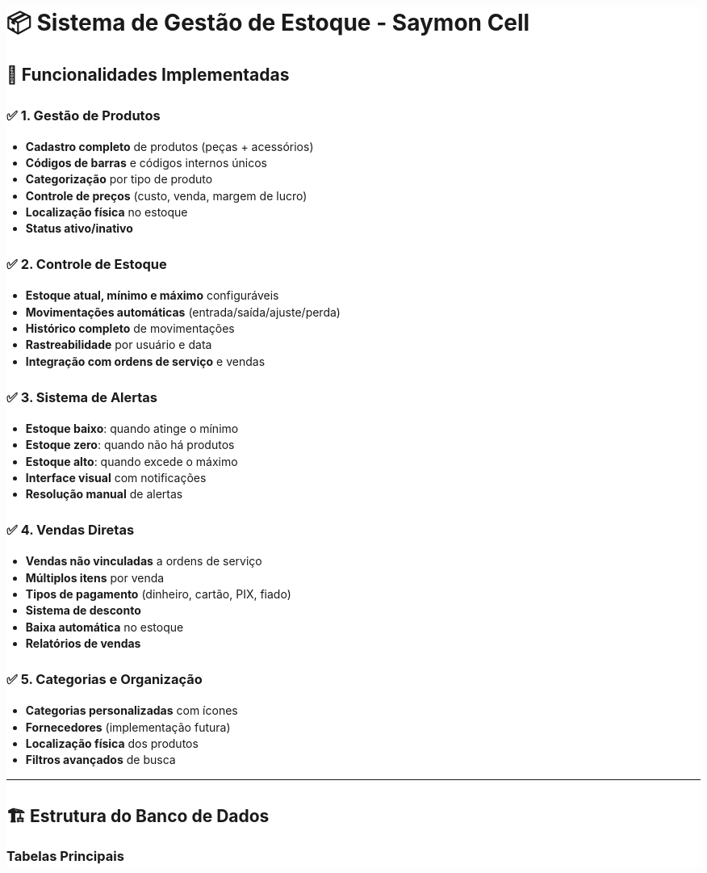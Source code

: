 # 📦 Sistema de Gestão de Estoque - Saymon Cell

## 🚀 **Funcionalidades Implementadas**

### ✅ **1. Gestão de Produtos**

- **Cadastro completo** de produtos (peças + acessórios)
- **Códigos de barras** e códigos internos únicos
- **Categorização** por tipo de produto
- **Controle de preços** (custo, venda, margem de lucro)
- **Localização física** no estoque
- **Status ativo/inativo**

### ✅ **2. Controle de Estoque**

- **Estoque atual, mínimo e máximo** configuráveis
- **Movimentações automáticas** (entrada/saída/ajuste/perda)
- **Histórico completo** de movimentações
- **Rastreabilidade** por usuário e data
- **Integração com ordens de serviço** e vendas

### ✅ **3. Sistema de Alertas**

- **Estoque baixo**: quando atinge o mínimo
- **Estoque zero**: quando não há produtos
- **Estoque alto**: quando excede o máximo
- **Interface visual** com notificações
- **Resolução manual** de alertas

### ✅ **4. Vendas Diretas**

- **Vendas não vinculadas** a ordens de serviço
- **Múltiplos itens** por venda
- **Tipos de pagamento** (dinheiro, cartão, PIX, fiado)
- **Sistema de desconto**
- **Baixa automática** no estoque
- **Relatórios de vendas**

### ✅ **5. Categorias e Organização**

- **Categorias personalizadas** com ícones
- **Fornecedores** (implementação futura)
- **Localização física** dos produtos
- **Filtros avançados** de busca

---

## 🏗️ **Estrutura do Banco de Dados**

### **Tabelas Principais**
